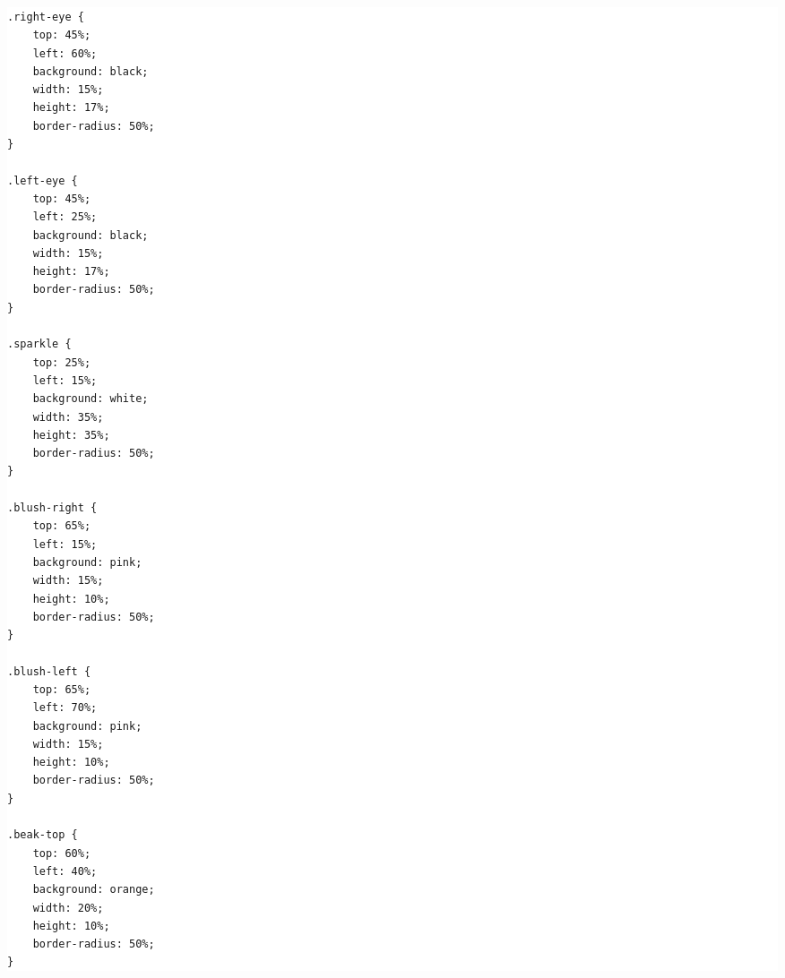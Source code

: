     .right-eye {
        top: 45%;
        left: 60%;
        background: black;
        width: 15%;
        height: 17%;
        border-radius: 50%;
    }

    .left-eye {
        top: 45%;
        left: 25%;
        background: black;
        width: 15%;
        height: 17%;
        border-radius: 50%;
    }

    .sparkle {
        top: 25%;
        left: 15%;
        background: white;
        width: 35%;
        height: 35%;
        border-radius: 50%;
    }

    .blush-right {
        top: 65%;
        left: 15%;
        background: pink;
        width: 15%;
        height: 10%;
        border-radius: 50%;
    }

    .blush-left {
        top: 65%;
        left: 70%;
        background: pink;
        width: 15%;
        height: 10%;
        border-radius: 50%;
    }

    .beak-top {
        top: 60%;
        left: 40%;
        background: orange;
        width: 20%;
        height: 10%;
        border-radius: 50%;
    }
